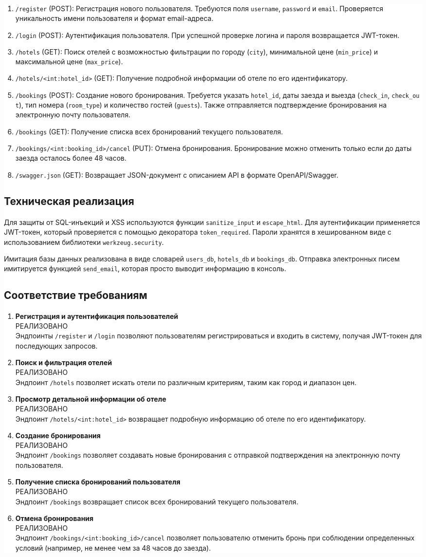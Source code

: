 1. `/register` (POST): Регистрация нового пользователя. Требуются поля `username`, `password` и `email`. Проверяется уникальность имени пользователя и формат email-адреса.
   
2. `/login` (POST): Аутентификация пользователя. При успешной проверке логина и пароля возвращается JWT-токен.

3. `/hotels` (GET): Поиск отелей с возможностью фильтрации по городу (`city`), минимальной цене (`min_price`) и максимальной цене (`max_price`).

4. `/hotels/<int:hotel_id>` (GET): Получение подробной информации об отеле по его идентификатору.

5. `/bookings` (POST): Создание нового бронирования. Требуется указать `hotel_id`, даты заезда и выезда (`check_in`, `check_out`), тип номера (`room_type`) и количество гостей (`guests`). Также отправляется подтверждение бронирования на электронную почту пользователя.

6. `/bookings` (GET): Получение списка всех бронирований текущего пользователя.

7. `/bookings/<int:booking_id>/cancel` (PUT): Отмена бронирования. Бронирование можно отменить только если до даты заезда осталось более 48 часов.

8. `/swagger.json` (GET): Возвращает JSON-документ с описанием API в формате OpenAPI/Swagger.

## Техническая реализация

Для защиты от SQL-инъекций и XSS используются функции `sanitize_input` и `escape_html`. Для аутентификации применяется JWT-токен, который проверяется с помощью декоратора `token_required`. Пароли хранятся в хешированном виде с использованием библиотеки `werkzeug.security`.

Имитация базы данных реализована в виде словарей `users_db`, `hotels_db` и `bookings_db`. Отправка электронных писем имитируется функцией `send_email`, которая просто выводит информацию в консоль.

## Соответствие требованиям

1. **Регистрация и аутентификация пользователей**  
   РЕАЛИЗОВАНО  
   Эндпоинты `/register` и `/login` позволяют пользователям регистрироваться и входить в систему, получая JWT-токен для последующих запросов.

2. **Поиск и фильтрация отелей**  
   РЕАЛИЗОВАНО  
   Эндпоинт `/hotels` позволяет искать отели по различным критериям, таким как город и диапазон цен.

3. **Просмотр детальной информации об отеле**  
   РЕАЛИЗОВАНО  
   Эндпоинт `/hotels/<int:hotel_id>` возвращает подробную информацию об отеле по его идентификатору.

4. **Создание бронирования**  
   РЕАЛИЗОВАНО  
   Эндпоинт `/bookings` позволяет создавать новые бронирования с отправкой подтверждения на электронную почту пользователя.

5. **Получение списка бронирований пользователя**  
   РЕАЛИЗОВАНО  
   Эндпоинт `/bookings` возвращает список всех бронирований текущего пользователя.

6. **Отмена бронирования**  
   РЕАЛИЗОВАНО  
   Эндпоинт `/bookings/<int:booking_id>/cancel` позволяет пользователю отменить бронь при соблюдении определенных условий (например, не менее чем за 48 часов до заезда).
